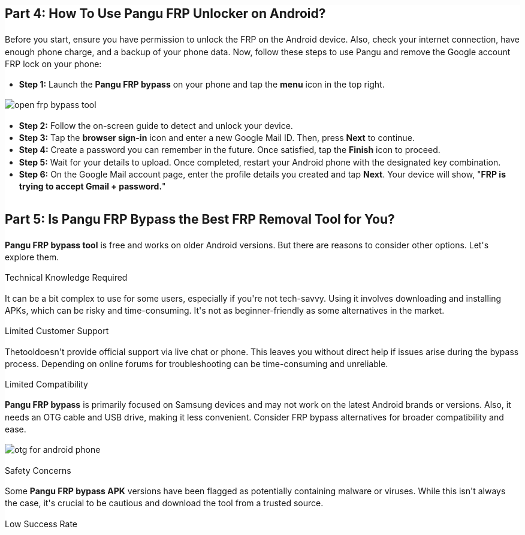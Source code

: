 ## Part 4: How To Use Pangu FRP Unlocker on Android?

Before you start, ensure you have permission to unlock the FRP on the Android device. Also, check your internet connection, have enough phone charge, and a backup of your phone data. Now, follow these steps to use Pangu and remove the Google account FRP lock on your phone:

- **Step 1:** Launch the **Pangu FRP bypass** on your phone and tap the **menu** icon in the top right.

![open frp bypass tool](https://images.wondershare.com/drfone/article/2024/01/pangu-frp-bypass-07.jpg)

- **Step 2:** Follow the on-screen guide to detect and unlock your device.
- **Step 3:** Tap the **browser sign-in** icon and enter a new Google Mail ID. Then, press **Next** to continue.
- **Step 4:** Create a password you can remember in the future. Once satisfied, tap the **Finish** icon to proceed.
- **Step 5:** Wait for your details to upload. Once completed, restart your Android phone with the designated key combination.
- **Step 6:** On the Google Mail account page, enter the profile details you created and tap **Next**. Your device will show, "**FRP is trying to accept Gmail + password.**"

## Part 5: Is Pangu FRP Bypass the Best FRP Removal Tool for You?

**Pangu FRP bypass tool** is free and works on older Android versions. But there are reasons to consider other options. Let's explore them.

Technical Knowledge Required

It can be a bit complex to use for some users, especially if you're not tech-savvy. Using it involves downloading and installing APKs, which can be risky and time-consuming. It's not as beginner-friendly as some alternatives in the market.

Limited Customer Support

Thetooldoesn't provide official support via live chat or phone. This leaves you without direct help if issues arise during the bypass process. Depending on online forums for troubleshooting can be time-consuming and unreliable.

Limited Compatibility

**Pangu FRP bypass** is primarily focused on Samsung devices and may not work on the latest Android brands or versions. Also, it needs an OTG cable and USB drive, making it less convenient. Consider FRP bypass alternatives for broader compatibility and ease.

![otg for android phone](https://images.wondershare.com/drfone/article/2024/01/pangu-frp-bypass-08.jpg)

Safety Concerns

Some **Pangu FRP bypass APK** versions have been flagged as potentially containing malware or viruses. While this isn't always the case, it's crucial to be cautious and download the tool from a trusted source.

Low Success Rate

